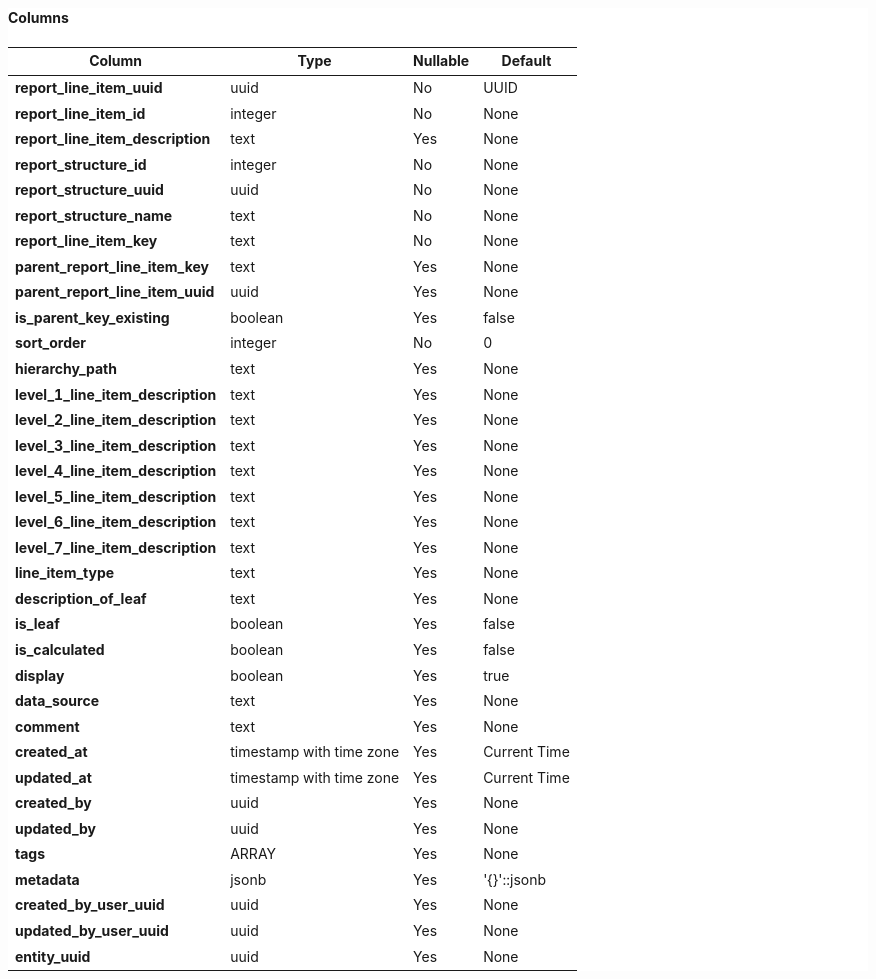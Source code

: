 #### Columns

| Column                            | Type                     | Nullable | Default      |
| --------------------------------- | ------------------------ | -------- | ------------ |
| **report_line_item_uuid**         | uuid                     | No       | UUID         |
| **report_line_item_id**           | integer                  | No       | None         |
| **report_line_item_description**  | text                     | Yes      | None         |
| **report_structure_id**           | integer                  | No       | None         |
| **report_structure_uuid**         | uuid                     | No       | None         |
| **report_structure_name**         | text                     | No       | None         |
| **report_line_item_key**          | text                     | No       | None         |
| **parent_report_line_item_key**   | text                     | Yes      | None         |
| **parent_report_line_item_uuid**  | uuid                     | Yes      | None         |
| **is_parent_key_existing**        | boolean                  | Yes      | false        |
| **sort_order**                    | integer                  | No       | 0            |
| **hierarchy_path**                | text                     | Yes      | None         |
| **level_1_line_item_description** | text                     | Yes      | None         |
| **level_2_line_item_description** | text                     | Yes      | None         |
| **level_3_line_item_description** | text                     | Yes      | None         |
| **level_4_line_item_description** | text                     | Yes      | None         |
| **level_5_line_item_description** | text                     | Yes      | None         |
| **level_6_line_item_description** | text                     | Yes      | None         |
| **level_7_line_item_description** | text                     | Yes      | None         |
| **line_item_type**                | text                     | Yes      | None         |
| **description_of_leaf**           | text                     | Yes      | None         |
| **is_leaf**                       | boolean                  | Yes      | false        |
| **is_calculated**                 | boolean                  | Yes      | false        |
| **display**                       | boolean                  | Yes      | true         |
| **data_source**                   | text                     | Yes      | None         |
| **comment**                       | text                     | Yes      | None         |
| **created_at**                    | timestamp with time zone | Yes      | Current Time |
| **updated_at**                    | timestamp with time zone | Yes      | Current Time |
| **created_by**                    | uuid                     | Yes      | None         |
| **updated_by**                    | uuid                     | Yes      | None         |
| **tags**                          | ARRAY                    | Yes      | None         |
| **metadata**                      | jsonb                    | Yes      | '{}'::jsonb  |
| **created_by_user_uuid**          | uuid                     | Yes      | None         |
| **updated_by_user_uuid**          | uuid                     | Yes      | None         |
| **entity_uuid**                   | uuid                     | Yes      | None         |